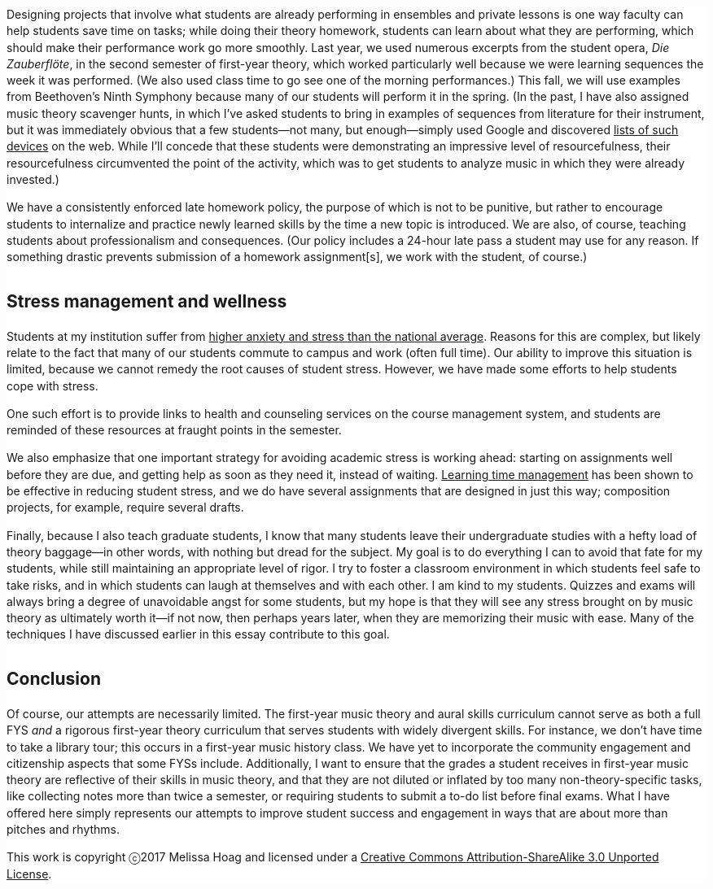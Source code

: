 Designing projects that involve what students are already performing in ensembles and private lessons is one way faculty can help students save time on tasks; while doing their theory homework, students can learn about what they are performing, which should make their performance work go more smoothly. Last year, we used numerous excerpts from the student opera, *Die Zauberflöte*, in the second semester of first-year theory, which worked particularly well because we were learning sequences the week it was performed. (We also used class time to go see one of the morning performances.) This fall, we will use examples from Beethoven’s Ninth Symphony because many of our students will perform it in the spring. (In the past, I have also assigned music theory scavenger hunts, in which I’ve asked students to bring in examples of sequences from literature for their instrument, but it was immediately obvious that a few students—not many, but enough—simply used Google and discovered [lists of such devices](http://musictheoryexamples.com) on the web. While I’ll concede that these students were demonstrating an impressive level of resourcefulness, their resourcefulness circumvented the point of the activity, which was to get students to analyze music in which they were already invested.)

We have a consistently enforced late homework policy, the purpose of which is not to be punitive, but rather to encourage students to internalize and practice newly learned skills by the time a new topic is introduced. We are also, of course, teaching students about professionalism and consequences. (Our policy includes a 24-hour late pass a student may use for any reason. If something drastic prevents submission of a homework assignment[s], we work with the student, of course.)

## Stress management and wellness

Students at my institution suffer from [higher anxiety and stress than the national average](http://oaklandpostonline.com/4563/life/student-stress-high-at-ou/). Reasons for this are complex, but likely relate to the fact that many of our students commute to campus and work (often full time). Our ability to improve this situation is limited, because we cannot remedy the root causes of student stress. However, we have made some efforts to help students cope with stress.

One such effort is to provide links to health and counseling services on the course management system, and students are reminded of these resources at fraught points in the semester.

We also emphasize that one important strategy for avoiding academic stress is working ahead: starting on assignments well before they are due, and getting help as soon as they need it, instead of waiting. [Learning time management](http://www.biomedsearch.com/article/College-students-academic-stress-its/65640245.html) has been shown to be effective in reducing student stress, and we do have several assignments that are designed in just this way; composition projects, for example, require several drafts.

Finally, because I also teach graduate students, I know that many students leave their undergraduate studies with a hefty load of theory baggage—in other words, with nothing but dread for the subject. My goal is to do everything I can to avoid that fate for my students, while still maintaining an appropriate level of rigor. I try to foster a classroom environment in which students feel safe to take risks, and in which students can laugh at themselves and with each other. I am kind to my students. Quizzes and exams will always bring a degree of unavoidable angst for some students, but my hope is that they will see any stress brought on by music theory as ultimately worth it—if not now, then perhaps years later, when they are memorizing their music with ease. Many of the techniques I have discussed earlier in this essay contribute to this goal.

## Conclusion

Of course, our attempts are necessarily limited. The first-year music theory and aural skills curriculum cannot serve as both a full FYS *and* a rigorous first-year theory curriculum that serves students with widely divergent skills. For instance, we don’t have time to take a library tour; this occurs in a first-year music history class. We have yet  to incorporate the community engagement and citizenship aspects that some FYSs include. Additionally, I want to ensure that the grades a student receives in first-year music theory are reflective of their skills in music theory, and that they are not diluted or inflated by too many non-theory-specific tasks, like collecting notes more than twice a semester, or requiring students to submit a to-do list before final exams. What I have offered here simply represents our attempts to improve student success and engagement in ways that are about more than pitches and rhythms.

This work is copyright ⓒ2017 Melissa Hoag and licensed under a [Creative Commons Attribution-ShareAlike 3.0 Unported License](http://creativecommons.org/licenses/by-sa/3.0/).